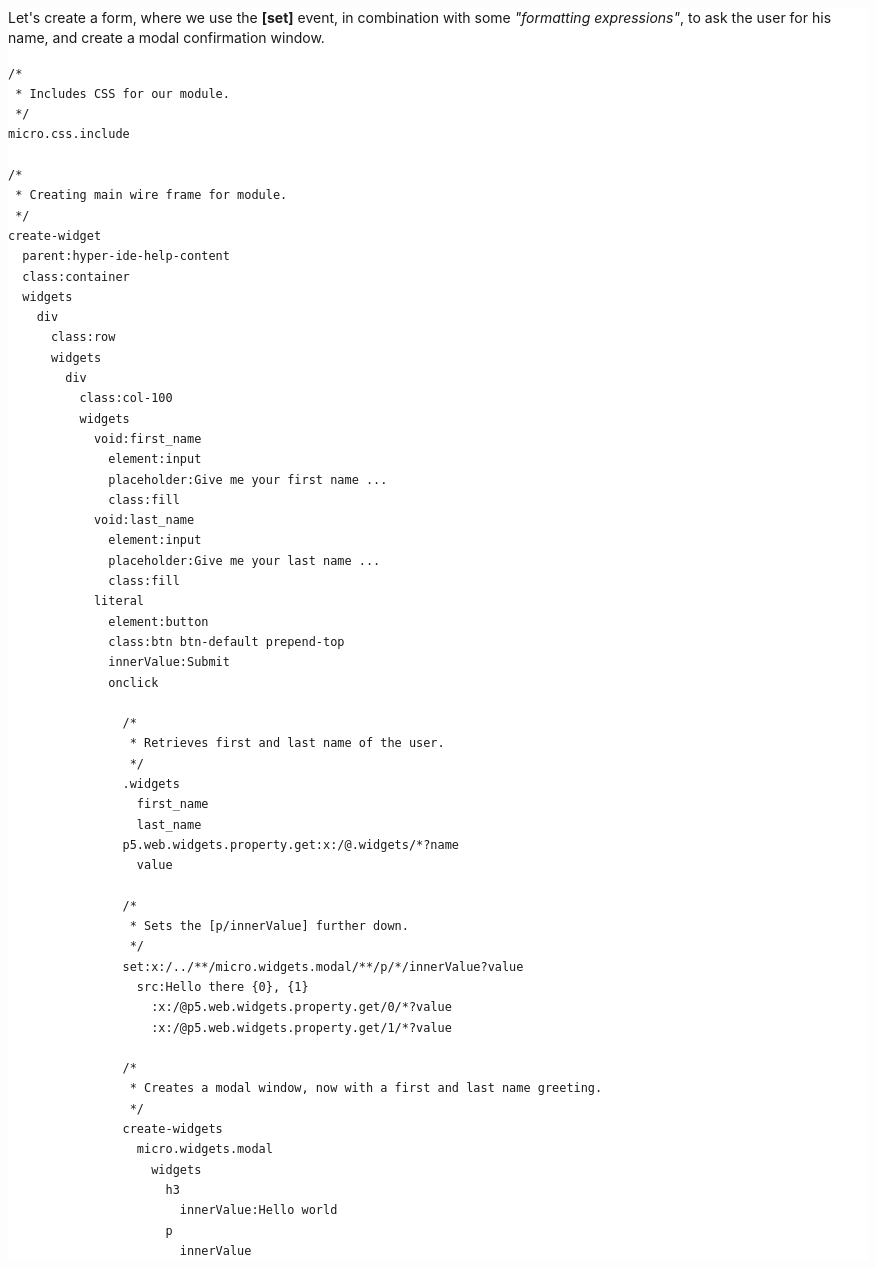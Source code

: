 Let's create a form, where we use the **[set]** event, in combination with some *"formatting expressions"*, to ask the user for his name, 
and create a modal confirmation window.

```hyperlambda-snippet
/*
 * Includes CSS for our module.
 */
micro.css.include

/*
 * Creating main wire frame for module.
 */
create-widget
  parent:hyper-ide-help-content
  class:container
  widgets
    div
      class:row
      widgets
        div
          class:col-100
          widgets
            void:first_name
              element:input
              placeholder:Give me your first name ...
              class:fill
            void:last_name
              element:input
              placeholder:Give me your last name ...
              class:fill
            literal
              element:button
              class:btn btn-default prepend-top
              innerValue:Submit
              onclick

                /*
                 * Retrieves first and last name of the user.
                 */
                .widgets
                  first_name
                  last_name
                p5.web.widgets.property.get:x:/@.widgets/*?name
                  value

                /*
                 * Sets the [p/innerValue] further down.
                 */
                set:x:/../**/micro.widgets.modal/**/p/*/innerValue?value
                  src:Hello there {0}, {1}
                    :x:/@p5.web.widgets.property.get/0/*?value
                    :x:/@p5.web.widgets.property.get/1/*?value

                /*
                 * Creates a modal window, now with a first and last name greeting.
                 */
                create-widgets
                  micro.widgets.modal
                    widgets
                      h3
                        innerValue:Hello world
                      p
                        innerValue
```